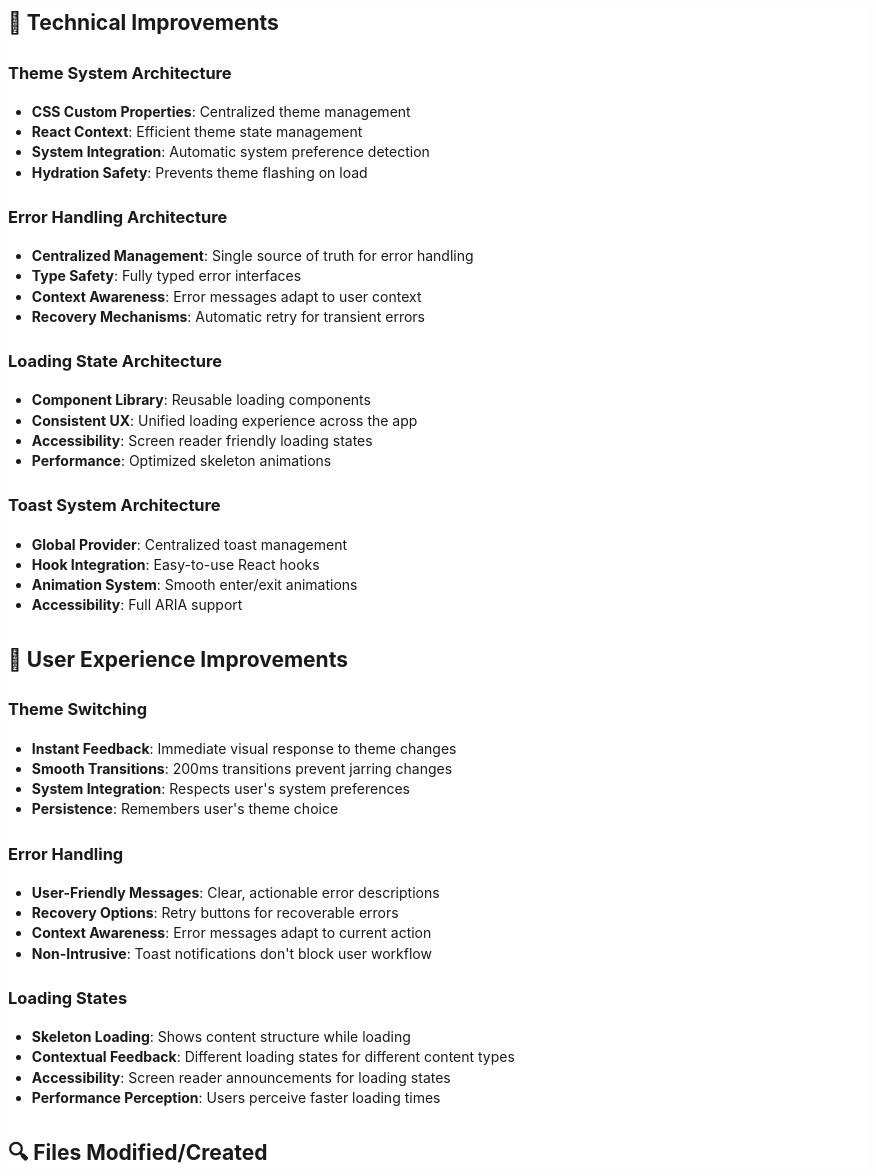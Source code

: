 ## 🔧 Technical Improvements

### Theme System Architecture
- **CSS Custom Properties**: Centralized theme management
- **React Context**: Efficient theme state management
- **System Integration**: Automatic system preference detection
- **Hydration Safety**: Prevents theme flashing on load

### Error Handling Architecture
- **Centralized Management**: Single source of truth for error handling
- **Type Safety**: Fully typed error interfaces
- **Context Awareness**: Error messages adapt to user context
- **Recovery Mechanisms**: Automatic retry for transient errors

### Loading State Architecture
- **Component Library**: Reusable loading components
- **Consistent UX**: Unified loading experience across the app
- **Accessibility**: Screen reader friendly loading states
- **Performance**: Optimized skeleton animations

### Toast System Architecture
- **Global Provider**: Centralized toast management
- **Hook Integration**: Easy-to-use React hooks
- **Animation System**: Smooth enter/exit animations
- **Accessibility**: Full ARIA support

## 🎨 User Experience Improvements

### Theme Switching
- **Instant Feedback**: Immediate visual response to theme changes
- **Smooth Transitions**: 200ms transitions prevent jarring changes
- **System Integration**: Respects user's system preferences
- **Persistence**: Remembers user's theme choice

### Error Handling
- **User-Friendly Messages**: Clear, actionable error descriptions
- **Recovery Options**: Retry buttons for recoverable errors
- **Context Awareness**: Error messages adapt to current action
- **Non-Intrusive**: Toast notifications don't block user workflow

### Loading States
- **Skeleton Loading**: Shows content structure while loading
- **Contextual Feedback**: Different loading states for different content types
- **Accessibility**: Screen reader announcements for loading states
- **Performance Perception**: Users perceive faster loading times

## 🔍 Files Modified/Created
